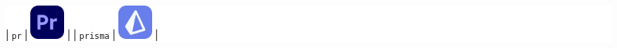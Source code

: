 |        `pr`        |      <img src="./public/icons/Premiere.svg" width="48">      |
|      `prisma`      |       <img src="./public/icons/Prisma.svg" width="48">       |
